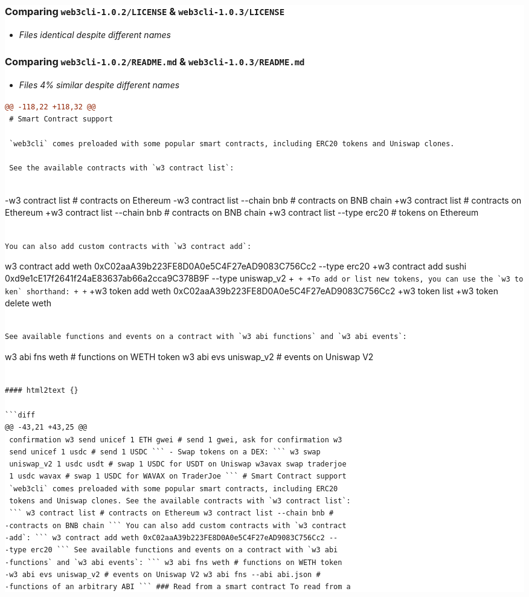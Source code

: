 ### Comparing `web3cli-1.0.2/LICENSE` & `web3cli-1.0.3/LICENSE`

 * *Files identical despite different names*

### Comparing `web3cli-1.0.2/README.md` & `web3cli-1.0.3/README.md`

 * *Files 4% similar despite different names*

```diff
@@ -118,22 +118,32 @@
 # Smart Contract support
 
 `web3cli` comes preloaded with some popular smart contracts, including ERC20 tokens and Uniswap clones.
 
 See the available contracts with `w3 contract list`:
 
 ```
-w3 contract list              # contracts on Ethereum
-w3 contract list --chain bnb  # contracts on BNB chain
+w3 contract list               # contracts on Ethereum
+w3 contract list --chain bnb   # contracts on BNB chain
+w3 contract list --type erc20  # tokens on Ethereum
 ```
 
 You can also add custom contracts with `w3 contract add`:
 
 ```
 w3 contract add weth 0xC02aaA39b223FE8D0A0e5C4F27eAD9083C756Cc2 --type erc20
+w3 contract add sushi 0xd9e1cE17f2641f24aE83637ab66a2cca9C378B9F --type uniswap_v2
+```
+
+To add or list new tokens, you can use the `w3 token` shorthand:
+
+```
+w3 token add weth 0xC02aaA39b223FE8D0A0e5C4F27eAD9083C756Cc2
+w3 token list
+w3 token delete weth
 ```
 
 See available functions and events on a contract with `w3 abi functions` and `w3 abi events`:
 
 ```
 w3 abi fns weth           # functions on WETH token
 w3 abi evs uniswap_v2     # events on Uniswap V2
```

#### html2text {}

```diff
@@ -43,21 +43,25 @@
 confirmation w3 send unicef 1 ETH gwei # send 1 gwei, ask for confirmation w3
 send unicef 1 usdc # send 1 USDC ``` - Swap tokens on a DEX: ``` w3 swap
 uniswap_v2 1 usdc usdt # swap 1 USDC for USDT on Uniswap w3avax swap traderjoe
 1 usdc wavax # swap 1 USDC for WAVAX on TraderJoe ``` # Smart Contract support
 `web3cli` comes preloaded with some popular smart contracts, including ERC20
 tokens and Uniswap clones. See the available contracts with `w3 contract list`:
 ``` w3 contract list # contracts on Ethereum w3 contract list --chain bnb #
-contracts on BNB chain ``` You can also add custom contracts with `w3 contract
-add`: ``` w3 contract add weth 0xC02aaA39b223FE8D0A0e5C4F27eAD9083C756Cc2 --
-type erc20 ``` See available functions and events on a contract with `w3 abi
-functions` and `w3 abi events`: ``` w3 abi fns weth # functions on WETH token
-w3 abi evs uniswap_v2 # events on Uniswap V2 w3 abi fns --abi abi.json #
-functions of an arbitrary ABI ``` ### Read from a smart contract To read from a
```
